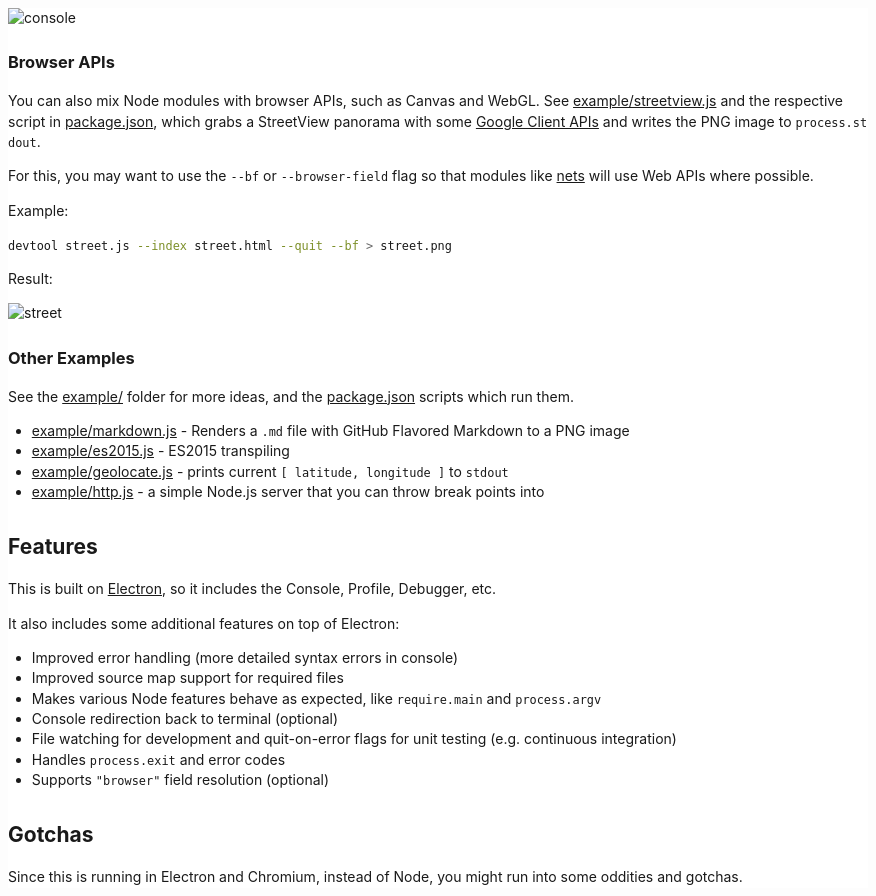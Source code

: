 ![console](http://i.imgur.com/bnInBHA.png)

### Browser APIs

You can also mix Node modules with browser APIs, such as Canvas and WebGL. See [example/streetview.js](./example/streetview.js) and the respective script in [package.json](./package.json), which grabs a StreetView panorama with some [Google Client APIs](https://developers.google.com/discovery/libraries?hl=en) and writes the PNG image to `process.stdout`.

For this, you may want to use the `--bf` or `--browser-field` flag so that modules like [nets](http://npmjs.com/package/nets) will use Web APIs where possible.

Example:

```sh
devtool street.js --index street.html --quit --bf > street.png
```

Result:

![street](http://i.imgur.com/GzqrTK2.png)

### Other Examples

See the [example/](./example/) folder for more ideas, and the [package.json](./package.json) scripts which run them.

- [example/markdown.js](./example/markdown.js) - Renders a `.md` file with GitHub Flavored Markdown to a PNG image
- [example/es2015.js](./example/es2015.js) - ES2015 transpiling
- [example/geolocate.js](./example/geolocate.js) - prints current `[ latitude, longitude ]` to `stdout`
- [example/http.js](./example/http.js) - a simple Node.js server that you can throw break points into

## Features

This is built on [Electron](https://github.com/atom/electron/), so it includes the Console, Profile, Debugger, etc.

It also includes some additional features on top of Electron:

- Improved error handling (more detailed syntax errors in console)
- Improved source map support for required files
- Makes various Node features behave as expected, like `require.main` and `process.argv`
- Console redirection back to terminal (optional)
- File watching for development and quit-on-error flags for unit testing (e.g. continuous integration)
- Handles `process.exit` and error codes
- Supports `"browser"` field resolution (optional)

## Gotchas

Since this is running in Electron and Chromium, instead of Node, you might run into some oddities and gotchas. 
